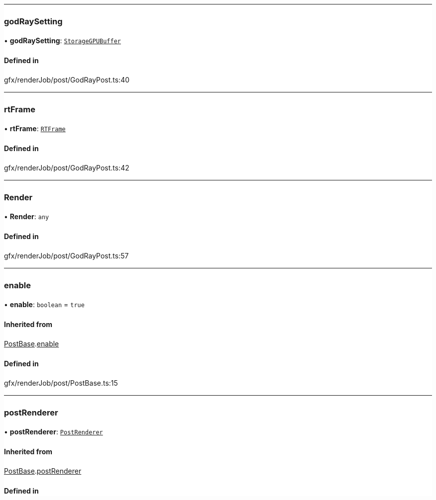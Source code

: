 ___

### godRaySetting

• **godRaySetting**: [`StorageGPUBuffer`](StorageGPUBuffer.md)

#### Defined in

gfx/renderJob/post/GodRayPost.ts:40

___

### rtFrame

• **rtFrame**: [`RTFrame`](RTFrame.md)

#### Defined in

gfx/renderJob/post/GodRayPost.ts:42

___

### Render

• **Render**: `any`

#### Defined in

gfx/renderJob/post/GodRayPost.ts:57

___

### enable

• **enable**: `boolean` = `true`

#### Inherited from

[PostBase](PostBase.md).[enable](PostBase.md#enable)

#### Defined in

gfx/renderJob/post/PostBase.ts:15

___

### postRenderer

• **postRenderer**: [`PostRenderer`](PostRenderer.md)

#### Inherited from

[PostBase](PostBase.md).[postRenderer](PostBase.md#postrenderer)

#### Defined in
